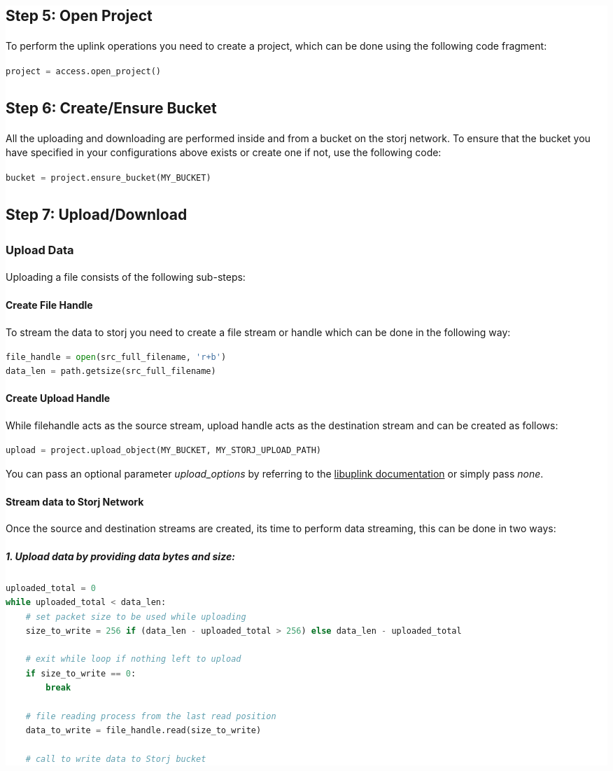 ## Step 5: Open Project

To perform the uplink operations you need to create a project, which can be done using the following code fragment:

```py
project = access.open_project()
```

## Step 6: Create/Ensure Bucket

All the uploading and downloading are performed inside and from a bucket on the storj network. To ensure that the bucket you have specified in your configurations above exists or create one if not, use the following code:

```py
bucket = project.ensure_bucket(MY_BUCKET)
```

## Step 7: Upload/Download

### Upload Data

Uploading a file consists of the following sub-steps:

#### Create File Handle

To stream the data to storj you need to create a file stream or handle which can be done in the following way:

```py
file_handle = open(src_full_filename, 'r+b')
data_len = path.getsize(src_full_filename)
```

#### Create Upload Handle

While filehandle acts as the source stream, upload handle acts as the destination stream and can be created as follows:

```py
upload = project.upload_object(MY_BUCKET, MY_STORJ_UPLOAD_PATH)
```

You can pass an optional parameter *upload_options* by referring to the [libuplink documentation](https://godoc.org/storj.io/uplink) or simply pass *none*.

#### Stream data to Storj Network

Once the source and destination streams are created, its time to perform data streaming, this can be done in two ways:

##### 1. Upload data by providing data bytes and size:

```py
uploaded_total = 0
while uploaded_total < data_len:
    # set packet size to be used while uploading
    size_to_write = 256 if (data_len - uploaded_total > 256) else data_len - uploaded_total

    # exit while loop if nothing left to upload
    if size_to_write == 0:
        break

    # file reading process from the last read position
    data_to_write = file_handle.read(size_to_write)

    # call to write data to Storj bucket
```